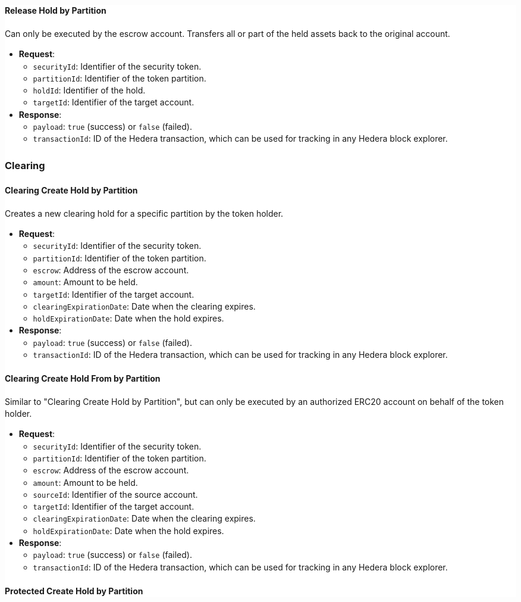 #### Release Hold by Partition

Can only be executed by the escrow account. Transfers all or part of the held assets back to the original account.

- **Request**:
  - `securityId`: Identifier of the security token.
  - `partitionId`: Identifier of the token partition.
  - `holdId`: Identifier of the hold.
  - `targetId`: Identifier of the target account.
- **Response**:
  - `payload`: `true` (success) or `false` (failed).
  - `transactionId`: ID of the Hedera transaction, which can be used for tracking in any Hedera block explorer.

### Clearing

#### Clearing Create Hold by Partition

Creates a new clearing hold for a specific partition by the token holder.

- **Request**:
  - `securityId`: Identifier of the security token.
  - `partitionId`: Identifier of the token partition.
  - `escrow`: Address of the escrow account.
  - `amount`: Amount to be held.
  - `targetId`: Identifier of the target account.
  - `clearingExpirationDate`: Date when the clearing expires.
  - `holdExpirationDate`: Date when the hold expires.
- **Response**:
  - `payload`: `true` (success) or `false` (failed).
  - `transactionId`: ID of the Hedera transaction, which can be used for tracking in any Hedera block explorer.

#### Clearing Create Hold From by Partition

Similar to "Clearing Create Hold by Partition", but can only be executed by an authorized ERC20 account on behalf of the token holder.

- **Request**:
  - `securityId`: Identifier of the security token.
  - `partitionId`: Identifier of the token partition.
  - `escrow`: Address of the escrow account.
  - `amount`: Amount to be held.
  - `sourceId`: Identifier of the source account.
  - `targetId`: Identifier of the target account.
  - `clearingExpirationDate`: Date when the clearing expires.
  - `holdExpirationDate`: Date when the hold expires.
- **Response**:
  - `payload`: `true` (success) or `false` (failed).
  - `transactionId`: ID of the Hedera transaction, which can be used for tracking in any Hedera block explorer.

#### Protected Create Hold by Partition
